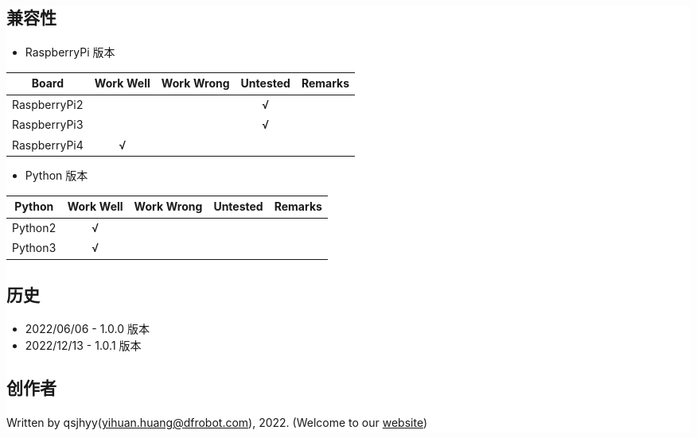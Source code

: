 
## 兼容性

* RaspberryPi 版本

| Board        | Work Well | Work Wrong | Untested | Remarks |
| ------------ | :-------: | :--------: | :------: | ------- |
| RaspberryPi2 |           |            |    √     |         |
| RaspberryPi3 |           |            |    √     |         |
| RaspberryPi4 |     √     |            |          |         |

* Python 版本

| Python  | Work Well | Work Wrong | Untested | Remarks |
| ------- | :-------: | :--------: | :------: | ------- |
| Python2 |     √     |            |          |         |
| Python3 |     √     |            |          |         |


## 历史

- 2022/06/06 - 1.0.0 版本
- 2022/12/13 - 1.0.1 版本


## 创作者

Written by qsjhyy(yihuan.huang@dfrobot.com), 2022. (Welcome to our [website](https://www.dfrobot.com/))

